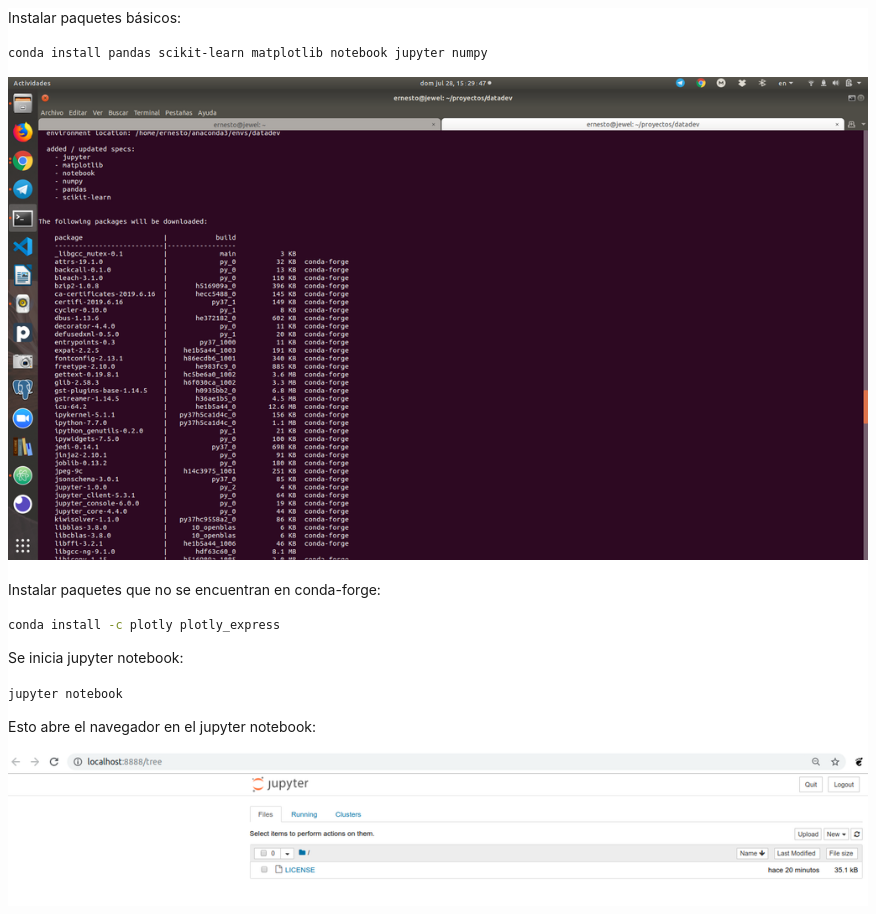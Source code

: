 Instalar paquetes básicos:

```bash
conda install pandas scikit-learn matplotlib notebook jupyter numpy
```
![Instalador de paquetes de anaconda](./images/20190728_paquetes.png)


Instalar paquetes que no se encuentran en conda-forge:

```bash
conda install -c plotly plotly_express
```


Se inicia jupyter notebook:

```bash
jupyter notebook
```

Esto abre el navegador en el jupyter notebook:

![jupyter notebook](./images/20190728_jupyternotebook.png)
